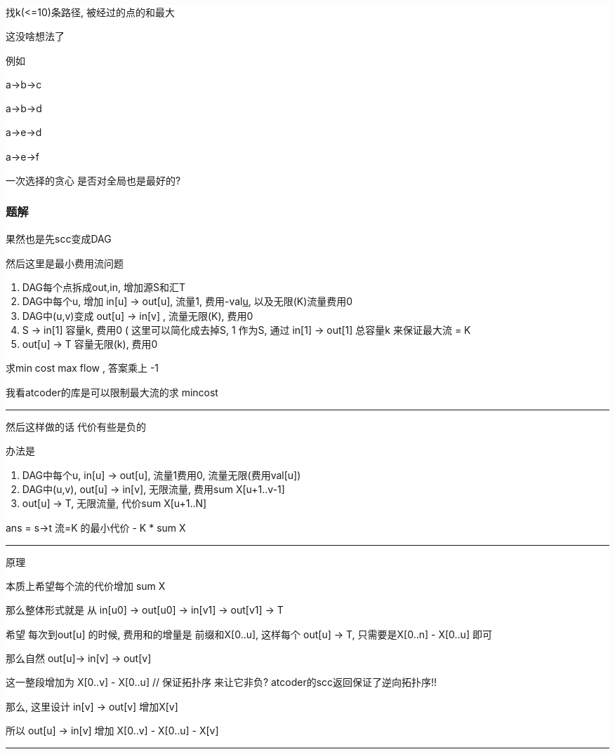 找k(<=10)条路径, 被经过的点的和最大

这没啥想法了

例如

a->b->c

a->b->d

a->e->d

a->e->f

一次选择的贪心 是否对全局也是最好的?

### 题解

果然也是先scc变成DAG

然后这里是最小费用流问题

1. DAG每个点拆成out,in, 增加源S和汇T
2. DAG中每个u, 增加 in[u] -> out[u], 流量1, 费用-val[u](首次经过点), 以及无限(K)流量费用0
3. DAG中(u,v)变成 out[u] -> in[v] , 流量无限(K), 费用0
4. S -> in[1] 容量k, 费用0 ( 这里可以简化成去掉S, 1 作为S, 通过 in[1] -> out[1] 总容量k 来保证最大流 = K
5. out[u] -> T 容量无限(k), 费用0

求min cost max flow , 答案乘上 -1

我看atcoder的库是可以限制最大流的求 mincost

---

然后这样做的话 代价有些是负的

办法是

1. DAG中每个u, in[u] -> out[u], 流量1费用0, 流量无限(费用val[u])
2. DAG中(u,v), out[u] -> in[v], 无限流量, 费用sum X[u+1..v-1]
3. out[u] -> T, 无限流量, 代价sum X[u+1..N]

ans = s->t 流=K 的最小代价 - K * sum X

---

原理

本质上希望每个流的代价增加 sum X

那么整体形式就是 从 in[u0] -> out[u0] -> in[v1] -> out[v1] -> T

希望  每次到out[u] 的时候, 费用和的增量是 前缀和X[0..u], 这样每个 out[u] -> T, 只需要是X[0..n] - X[0..u] 即可

那么自然 out[u]-> in[v] -> out[v]

这一整段增加为 X[0..v] - X[0..u] // 保证拓扑序 来让它非负? atcoder的scc返回保证了逆向拓扑序!!

那么, 这里设计 in[v] -> out[v] 增加X[v]

所以 out[u] -> in[v] 增加 X[0..v] - X[0..u] - X[v]

---
